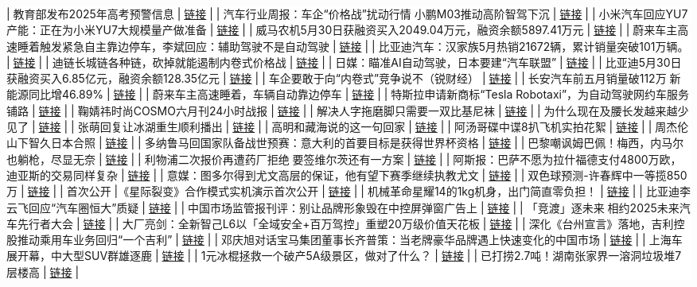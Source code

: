 | 教育部发布2025年高考预警信息 | [链接](https://edu.sina.com.cn/gaokao/2025-05-30/doc-ineyitny8619984.shtml) |
| 汽车行业周报：车企“价格战”扰动行情 小鹏M03推动高阶智驾下沉 | [链接](http://stock.finance.sina.com.cn/stock/go.php/vReport_Show/kind/lastest/rptid/802255500711/index.phtml) |
| 小米汽车回应YU7产能：正在为小米YU7大规模量产做准备 | [链接](https://finance.sina.com.cn/wm/2025-06-03/doc-ineyuazi3601346.shtml) |
| 威马农机5月30日获融资买入2049.04万元，融资余额5897.41万元 | [链接](https://finance.sina.com.cn/stock/aiassist/rzrq/2025-06-03/doc-ineyuazn5701002.shtml) |
| 蔚来车主高速睡着触发紧急自主靠边停车，李斌回应：辅助驾驶不是自动驾驶 | [链接](https://finance.sina.com.cn/wm/2025-06-03/doc-ineyuazi3600690.shtml) |
| 比亚迪汽车：汉家族5月热销21672辆，累计销量突破101万辆。 | [链接](https://finance.sina.com.cn/7x24/2025-06-03/doc-ineyuazm1581041.shtml) |
| 迪链长城链各种链，砍掉就能遏制内卷式价格战 | [链接](https://k.sina.com.cn/article_5953466483_162dab07301901fbeo.html?from=finance) |
| 日媒：瞄准AI自动驾驶，日本要建“汽车联盟” | [链接](https://finance.sina.com.cn/7x24/2025-06-03/doc-ineyuazf6824463.shtml) |
| 比亚迪5月30日获融资买入6.85亿元，融资余额128.35亿元 | [链接](https://finance.sina.com.cn/stock/aiassist/rzrq/2025-06-03/doc-ineyuazn5696573.shtml) |
| 车企要敢于向“内卷式”竞争说不（锐财经） | [链接](https://k.sina.com.cn/article_6824573189_196c6b905020029iy6.html?from=auto&subch=oauto) |
| 长安汽车前五月销量破112万 新能源同比增46.89% | [链接](https://k.sina.com.cn/article_5952915705_162d248f906701kli2.html?from=auto) |
| 蔚来车主高速睡着，车辆自动靠边停车 | [链接](https://k.sina.com.cn/article_1747383115_6826f34b0200228cw.html?from=auto&subch=oauto) |
| 特斯拉申请新商标“Tesla Robotaxi”，为自动驾驶网约车服务铺路 | [链接](https://finance.sina.com.cn/tech/digi/2025-06-03/doc-ineyuazn5693509.shtml) |
| 鞠婧祎时尚COSMO六月刊24小时战报 | [链接](https://s.weibo.com/weibo?q=%E9%9E%A0%E5%A9%A7%E7%A5%8E%E6%97%B6%E5%B0%9ACOSMO%E5%85%AD%E6%9C%88%E5%88%8A24%E5%B0%8F%E6%97%B6%E6%88%98%E6%8A%A5) |
| 解决人字拖磨脚只需要一双比基尼袜 | [链接](https://s.weibo.com/weibo?q=%23%E8%A7%A3%E5%86%B3%E4%BA%BA%E5%AD%97%E6%8B%96%E7%A3%A8%E8%84%9A%E5%8F%AA%E9%9C%80%E8%A6%81%E4%B8%80%E5%8F%8C%E6%AF%94%E5%9F%BA%E5%B0%BC%E8%A2%9C%23) |
| 为什么现在及腰长发越来越少见了 | [链接](https://s.weibo.com/weibo?q=%E4%B8%BA%E4%BB%80%E4%B9%88%E7%8E%B0%E5%9C%A8%E5%8F%8A%E8%85%B0%E9%95%BF%E5%8F%91%E8%B6%8A%E6%9D%A5%E8%B6%8A%E5%B0%91%E8%A7%81%E4%BA%86) |
| 张萌回复让冰湖重生顺利播出 | [链接](https://weibo.com/1642591402/PuMIFqzen) |
| 高明和藏海说的这一句回家 | [链接](https://weibo.com/1642591402/PuMuY3ejS) |
| 阿汤哥碟中谍8扒飞机实拍花絮 | [链接](https://weibo.com/1642591402/PuMjg569n) |
| 周杰伦山下智久日本合照 | [链接](https://weibo.com/1642591402/PuJbrnZMI) |
| 多纳鲁马回国家队备战世预赛：意大利的首要目标是获得世界杯资格 | [链接](https://k.sina.com.cn/article_2018499075_784fda0302002di3u.html?from=sports&subch=osport) |
| 巴黎嘲讽姆巴佩！梅西，内马尔也躺枪，尽显无奈 | [链接](https://sports.sina.com.cn/g/2025-06-03/doc-ineyuazf6827284.shtml) |
| 利物浦二次报价再遭药厂拒绝 要签维尔茨还有一方案 | [链接](https://sports.sina.com.cn/g/2025-06-03/doc-ineyuazi3600922.shtml) |
| 阿斯报：巴萨不愿为拉什福德支付4800万欧，迪亚斯的交易同样复杂 | [链接](https://k.sina.com.cn/article_2018499075_784fda0302002di6y.html?from=sports&subch=osport) |
| 意媒：图多尔得到尤文高层的保证，他有望下赛季继续执教尤文 | [链接](https://k.sina.com.cn/article_2018499075_784fda0302002di6s.html?from=sports&subch=osport) |
| 双色球预测-许春辉中一等揽850万 | [链接](https://lottery.sina.com.cn/number/?from=xw) |
| 首次公开 \|《星际裂变》合作模式实机演示首次公开 | [链接](http://games.sina.com.cn/o/n/2025-05-31/neymwmy7633838.shtml) |
| 机械革命星耀14的1kg机身，出门简直零负担！ | [链接](http://games.sina.com.cn/news/yw/2025-05-31/esports-ineymsei6902453.shtml) |
| 比亚迪李云飞回应“汽车圈恒大”质疑 | [链接](https://finance.sina.com.cn/nextauto/hydt/2025-05-30/doc-ineyipfe2843899.shtml) |
| 中国市场监管报刊评：别让品牌形象毁在中控屏弹窗广告上 | [链接](https://finance.sina.com.cn/nextauto/hydt/2025-05-29/doc-ineyfcxz5009698.shtml) |
| 「竞渡」逐未来 相约2025未来汽车先行者大会 | [链接](https://finance.sina.com.cn/nextauto/hydt/2025-05-26/doc-inexwhpf7958856.shtml) |
| 大厂亮剑：全新智己L6以「全域安全+百万驾控」重塑20万级价值天花板 | [链接](https://finance.sina.com.cn/nextauto/hydt/2025-05-15/doc-inewrqpy0047993.shtml) |
| 深化《台州宣言》落地，吉利控股推动乘用车业务回归“一个吉利” | [链接](https://finance.sina.com.cn/nextauto/hydt/2025-05-07/doc-inevtptv3582102.shtml) |
| 邓庆旭对话宝马集团董事长齐普策：当老牌豪华品牌遇上快速变化的中国市场 | [链接](https://finance.sina.com.cn/nextauto/hydt/2025-04-27/doc-ineurezu2808459.shtml) |
| 上海车展开幕，中大型SUV群雄逐鹿 | [链接](https://finance.sina.com.cn/nextauto/hydt/2025-04-24/doc-ineufnmc3680846.shtml) |
| 1元冰棍拯救一个破产5A级景区，做对了什么？ | [链接](https://news.sina.com.cn/s/2025-06-02/doc-ineyszpx2161698.shtml) |
| 已打捞2.7吨！湖南张家界一溶洞垃圾堆7层楼高 | [链接](https://news.sina.com.cn/s/2025-06-02/doc-ineysqxx7598359.shtml) |